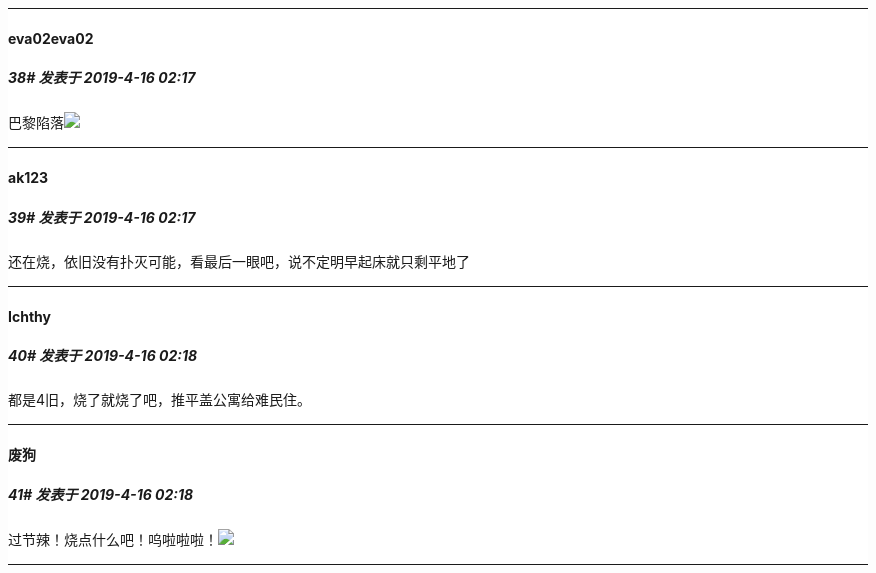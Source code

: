 



-----

####  eva02eva02  
##### 38#       发表于 2019-4-16 02:17




巴黎陷落<img src="https://static.saraba1st.com/image/smiley/face2017/091.png" referrerpolicy="no-referrer">







-----

####  ak123  
##### 39#       发表于 2019-4-16 02:17




还在烧，依旧没有扑灭可能，看最后一眼吧，说不定明早起床就只剩平地了







-----

####  Ichthy  
##### 40#       发表于 2019-4-16 02:18




都是4旧，烧了就烧了吧，推平盖公寓给难民住。







-----

####  废狗  
##### 41#       发表于 2019-4-16 02:18




过节辣！烧点什么吧！呜啦啦啦！<img src="https://static.saraba1st.com/image/smiley/face2017/062.gif" referrerpolicy="no-referrer">







-----
